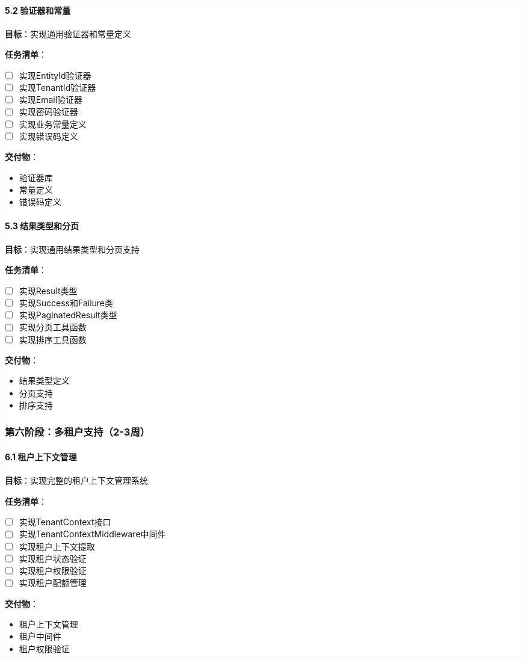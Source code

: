 #### 5.2 验证器和常量

**目标**：实现通用验证器和常量定义

**任务清单**：

- [ ] 实现EntityId验证器
- [ ] 实现TenantId验证器
- [ ] 实现Email验证器
- [ ] 实现密码验证器
- [ ] 实现业务常量定义
- [ ] 实现错误码定义

**交付物**：

- 验证器库
- 常量定义
- 错误码定义

#### 5.3 结果类型和分页

**目标**：实现通用结果类型和分页支持

**任务清单**：

- [ ] 实现Result类型
- [ ] 实现Success和Failure类
- [ ] 实现PaginatedResult类型
- [ ] 实现分页工具函数
- [ ] 实现排序工具函数

**交付物**：

- 结果类型定义
- 分页支持
- 排序支持

### 第六阶段：多租户支持（2-3周）

#### 6.1 租户上下文管理

**目标**：实现完整的租户上下文管理系统

**任务清单**：

- [ ] 实现TenantContext接口
- [ ] 实现TenantContextMiddleware中间件
- [ ] 实现租户上下文提取
- [ ] 实现租户状态验证
- [ ] 实现租户权限验证
- [ ] 实现租户配额管理

**交付物**：

- 租户上下文管理
- 租户中间件
- 租户权限验证
